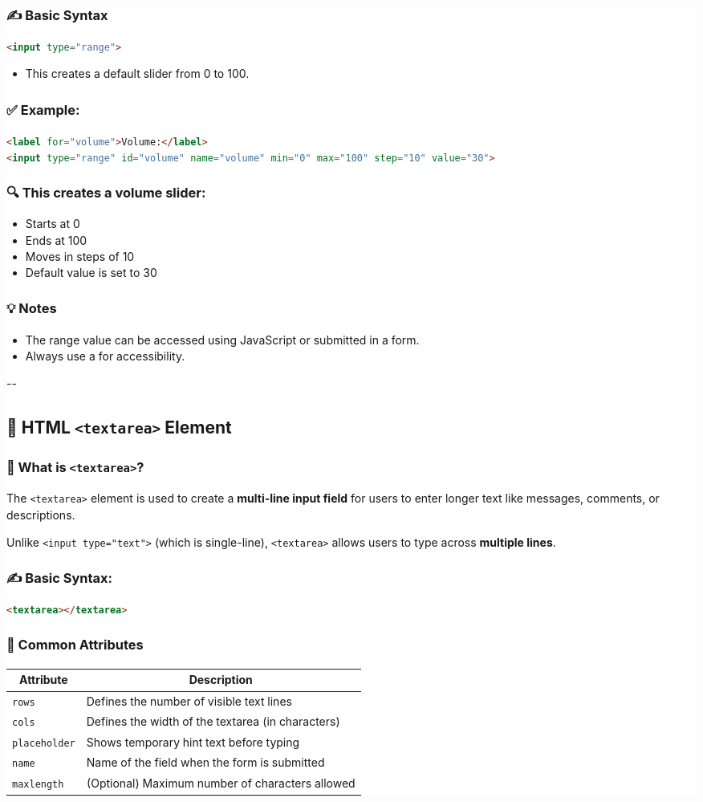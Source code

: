 ### ✍️ Basic Syntax

```html
<input type="range">
```
- This creates a default slider from 0 to 100.

### ✅ Example:
```html
<label for="volume">Volume:</label>
<input type="range" id="volume" name="volume" min="0" max="100" step="10" value="30">
```
### 🔍 This creates a volume slider:

- Starts at 0
- Ends at 100
- Moves in steps of 10
- Default value is set to 30

### 💡 Notes
- The range value can be accessed using JavaScript or submitted in a form.
- Always use a <label> for accessibility.

--


## 📝 HTML `<textarea>` Element

### 📌 What is `<textarea>`?

The `<textarea>` element is used to create a **multi-line input field** for users to enter longer text like messages, comments, or descriptions.

Unlike `<input type="text">` (which is single-line), `<textarea>` allows users to type across **multiple lines**.

### ✍️ Basic Syntax:

```html
<textarea></textarea>
```
### 🔑 Common Attributes

| Attribute     | Description                                             |
|---------------|---------------------------------------------------------|
| `rows`        | Defines the number of visible text lines                |
| `cols`        | Defines the width of the textarea (in characters)       |
| `placeholder` | Shows temporary hint text before typing                 |
| `name`        | Name of the field when the form is submitted            |
| `maxlength`   | (Optional) Maximum number of characters allowed         |
